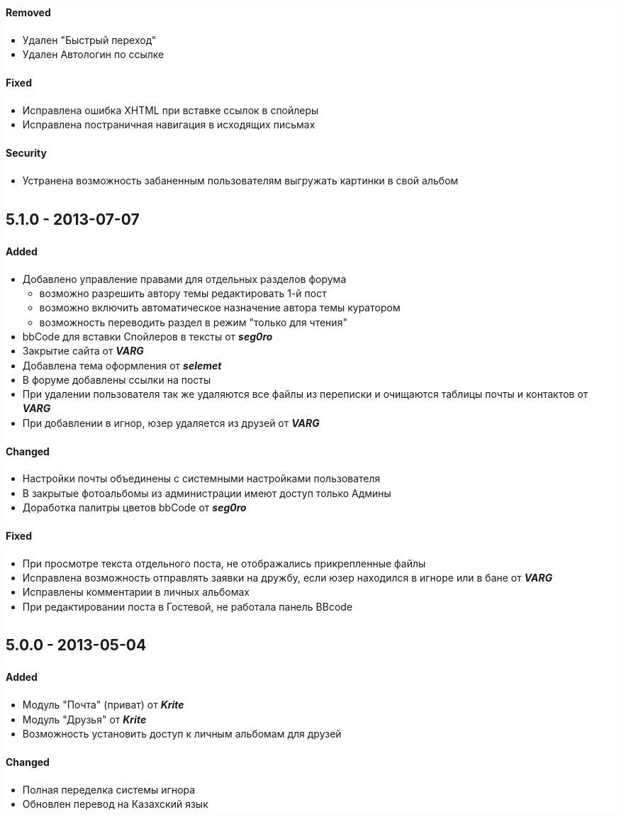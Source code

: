 #### Removed
- Удален "Быстрый переход"
- Удален Автологин по ссылке

#### Fixed
- Исправлена ошибка XHTML при вставке ссылок в спойлеры
- Исправлена постраничная навигация в исходящих письмах

#### Security
- Устранена возможность забаненным пользователям выгружать картинки в свой альбом


## 5.1.0 - 2013-07-07

#### Added
- Добавлено управление правами для отдельных разделов форума
  - возможно разрешить автору темы редактировать 1-й пост
  - возможно включить автоматическое назначение автора темы куратором
  - возможность переводить раздел в режим "только для чтения"
- bbCode для вставки Спойлеров в тексты от **_seg0ro_**
- Закрытие сайта от **_VARG_**
- Добавлена тема оформления от **_selemet_**
- В форуме добавлены ссылки на посты
- При удалении пользователя так же удаляются все файлы из переписки и очищаются таблицы почты и контактов от **_VARG_**
- При добавлении в игнор, юзер удаляется из друзей от **_VARG_**

#### Changed
- Настройки почты объединены с системными настройками пользователя
- В закрытые фотоальбомы из администрации имеют доступ только Админы
- Доработка палитры цветов bbCode от **_seg0ro_**

#### Fixed
- При просмотре текста отдельного поста, не отображались прикрепленные файлы
- Исправлена возможность отправлять заявки на дружбу, если юзер находился в игноре или в бане от **_VARG_**
- Исправлены комментарии в личных альбомах
- При редактировании поста в Гостевой, не работала панель BBcode


## 5.0.0 - 2013-05-04

#### Added
- Модуль "Почта" (приват) от **_Krite_**
- Модуль "Друзья" от **_Krite_**
- Возможность установить доступ к личным альбомам для друзей

#### Changed
- Полная переделка системы игнора
- Обновлен перевод на Казахский язык
